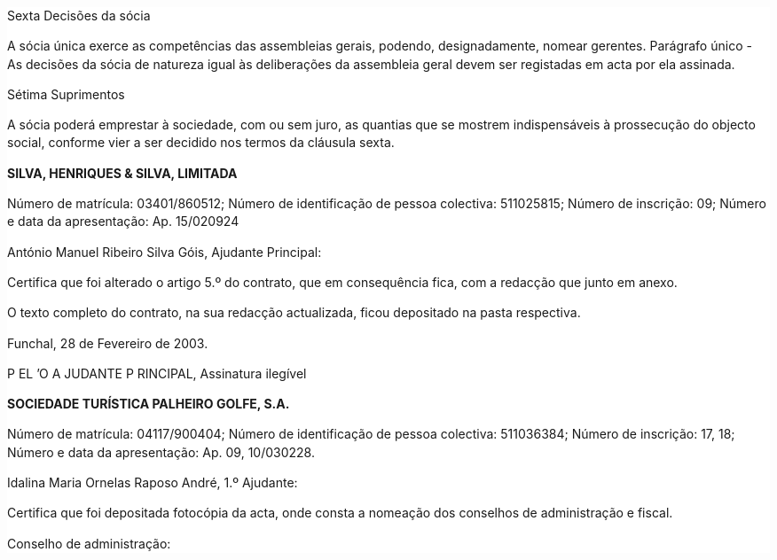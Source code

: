 
Sexta
Decisões da sócia


A sócia única exerce as competências das assembleias
gerais, podendo, designadamente, nomear gerentes.
Parágrafo único - As decisões da sócia de natureza igual
às deliberações da assembleia geral devem ser registadas em
acta por ela assinada.


Sétima
Suprimentos


A sócia poderá emprestar à sociedade, com ou sem juro,
as quantias que se mostrem indispensáveis à prossecução do
objecto social, conforme vier a ser decidido nos termos da
cláusula sexta.


**SILVA, HENRIQUES & SILVA, LIMITADA**


Número de matrícula: 03401/860512;
Número de identificação de pessoa colectiva: 511025815;
Número de inscrição: 09;
Número e data da apresentação: Ap. 15/020924


António Manuel Ribeiro Silva Góis, Ajudante Principal:


Certifica que foi alterado o artigo 5.º do contrato, que em
consequência fica, com a redacção que junto em anexo.


O texto completo do contrato, na sua redacção
actualizada, ficou depositado na pasta respectiva.


Funchal, 28 de Fevereiro de 2003.


P EL ’O A JUDANTE P RINCIPAL, Assinatura ilegível


**SOCIEDADE TURÍSTICA PALHEIRO GOLFE, S.A.**


Número de matrícula: 04117/900404;
Número de identificação de pessoa colectiva: 511036384;
Número de inscrição: 17, 18;
Número e data da apresentação: Ap. 09, 10/030228.


Idalina Maria Ornelas Raposo André, 1.º Ajudante:


Certifica que foi depositada fotocópia da acta, onde
consta a nomeação dos conselhos de administração e fiscal.


Conselho de administração:
